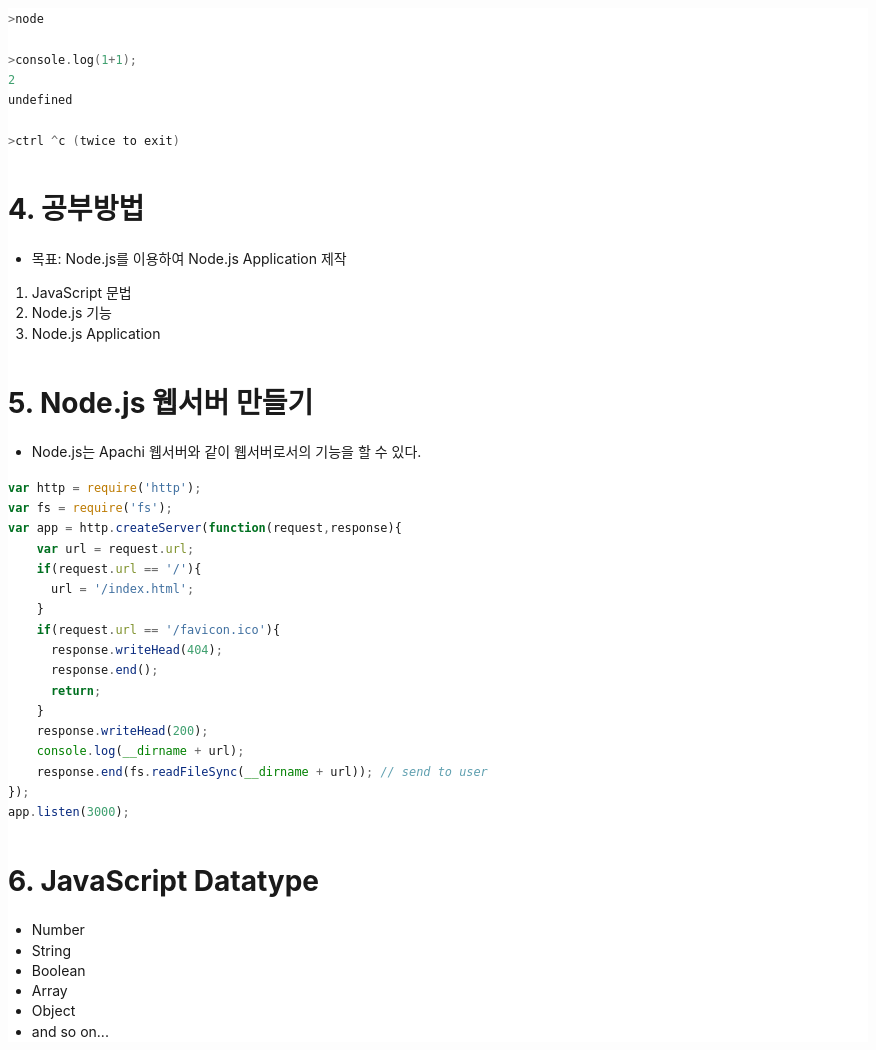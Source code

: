 ```c
>node

>console.log(1+1);
2
undefined

>ctrl ^c (twice to exit)
```

# 4. 공부방법



- 목표: Node.js를 이용하여 Node.js Application 제작

1. JavaScript 문법
2. Node.js 기능
3. Node.js Application

# 5. Node.js 웹서버 만들기



- Node.js는 Apachi 웹서버와 같이 웹서버로서의 기능을 할 수 있다.

```jsx
var http = require('http');
var fs = require('fs');
var app = http.createServer(function(request,response){
    var url = request.url;
    if(request.url == '/'){
      url = '/index.html';
    }
    if(request.url == '/favicon.ico'){
      response.writeHead(404);
      response.end();
      return;
    }
    response.writeHead(200);
    console.log(__dirname + url);
    response.end(fs.readFileSync(__dirname + url)); // send to user
});
app.listen(3000);
```

# 6. JavaScript Datatype



- Number
- String
- Boolean
- Array
- Object
- and so on...
